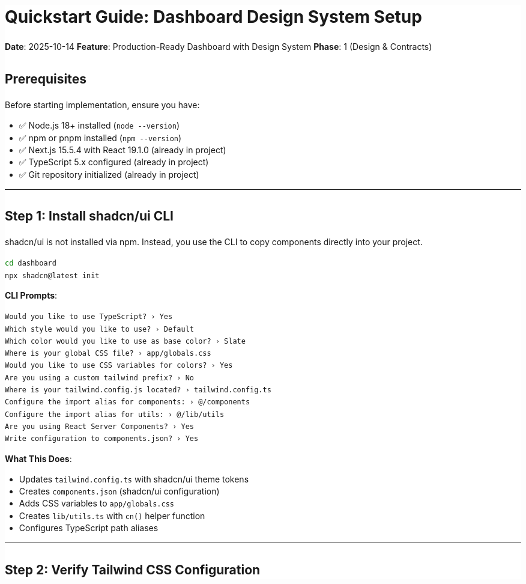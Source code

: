 # Quickstart Guide: Dashboard Design System Setup

**Date**: 2025-10-14
**Feature**: Production-Ready Dashboard with Design System
**Phase**: 1 (Design & Contracts)

## Prerequisites

Before starting implementation, ensure you have:

- ✅ Node.js 18+ installed (`node --version`)
- ✅ npm or pnpm installed (`npm --version`)
- ✅ Next.js 15.5.4 with React 19.1.0 (already in project)
- ✅ TypeScript 5.x configured (already in project)
- ✅ Git repository initialized (already in project)

---

## Step 1: Install shadcn/ui CLI

shadcn/ui is not installed via npm. Instead, you use the CLI to copy components directly into your project.

```bash
cd dashboard
npx shadcn@latest init
```

**CLI Prompts**:
```
Would you like to use TypeScript? › Yes
Which style would you like to use? › Default
Which color would you like to use as base color? › Slate
Where is your global CSS file? › app/globals.css
Would you like to use CSS variables for colors? › Yes
Are you using a custom tailwind prefix? › No
Where is your tailwind.config.js located? › tailwind.config.ts
Configure the import alias for components: › @/components
Configure the import alias for utils: › @/lib/utils
Are you using React Server Components? › Yes
Write configuration to components.json? › Yes
```

**What This Does**:
- Updates `tailwind.config.ts` with shadcn/ui theme tokens
- Creates `components.json` (shadcn/ui configuration)
- Adds CSS variables to `app/globals.css`
- Creates `lib/utils.ts` with `cn()` helper function
- Configures TypeScript path aliases

---

## Step 2: Verify Tailwind CSS Configuration
